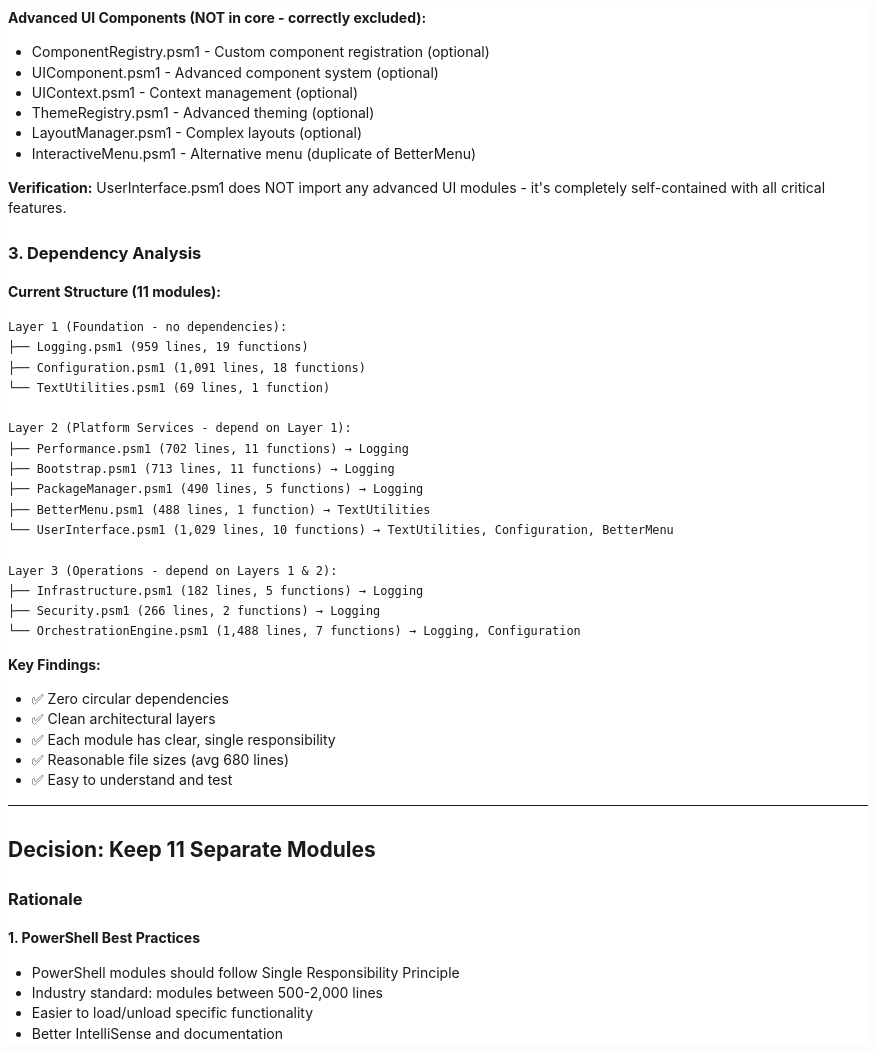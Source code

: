**Advanced UI Components (NOT in core - correctly excluded):**
- ComponentRegistry.psm1 - Custom component registration (optional)
- UIComponent.psm1 - Advanced component system (optional)
- UIContext.psm1 - Context management (optional)
- ThemeRegistry.psm1 - Advanced theming (optional)
- LayoutManager.psm1 - Complex layouts (optional)
- InteractiveMenu.psm1 - Alternative menu (duplicate of BetterMenu)

**Verification:** UserInterface.psm1 does NOT import any advanced UI modules - it's completely self-contained with all critical features.

### 3. Dependency Analysis

**Current Structure (11 modules):**

```
Layer 1 (Foundation - no dependencies):
├── Logging.psm1 (959 lines, 19 functions)
├── Configuration.psm1 (1,091 lines, 18 functions)
└── TextUtilities.psm1 (69 lines, 1 function)

Layer 2 (Platform Services - depend on Layer 1):
├── Performance.psm1 (702 lines, 11 functions) → Logging
├── Bootstrap.psm1 (713 lines, 11 functions) → Logging
├── PackageManager.psm1 (490 lines, 5 functions) → Logging
├── BetterMenu.psm1 (488 lines, 1 function) → TextUtilities
└── UserInterface.psm1 (1,029 lines, 10 functions) → TextUtilities, Configuration, BetterMenu

Layer 3 (Operations - depend on Layers 1 & 2):
├── Infrastructure.psm1 (182 lines, 5 functions) → Logging
├── Security.psm1 (266 lines, 2 functions) → Logging
└── OrchestrationEngine.psm1 (1,488 lines, 7 functions) → Logging, Configuration
```

**Key Findings:**
- ✅ Zero circular dependencies
- ✅ Clean architectural layers
- ✅ Each module has clear, single responsibility
- ✅ Reasonable file sizes (avg 680 lines)
- ✅ Easy to understand and test

---

## Decision: Keep 11 Separate Modules

### Rationale

**1. PowerShell Best Practices**
- PowerShell modules should follow Single Responsibility Principle
- Industry standard: modules between 500-2,000 lines
- Easier to load/unload specific functionality
- Better IntelliSense and documentation
